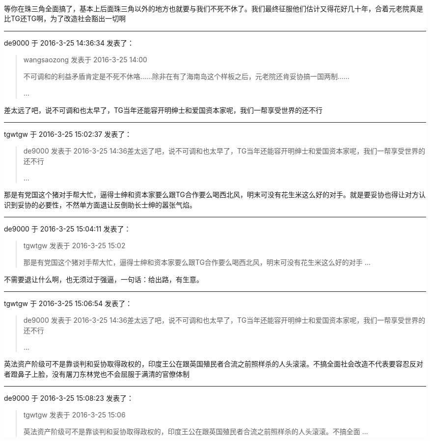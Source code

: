 

等你在珠三角全面搞了，基本上后面珠三角以外的地方也就要与我们不死不休了。我们最终征服他们估计又得花好几十年，合着元老院真是比TG还TG啊，为了改造社会豁出一切啊

---------

de9000 于 2016-3-25 14:36:34 发表了：

> wangsaozong 发表于 2016-3-25 14:00
> 
> 不可调和的利益矛盾肯定是不死不休咯……除非在有了海南岛这个样板之后，元老院还肯妥协搞一国两制……
> 
> ...



差太远了吧，说不可调和也太早了，TG当年还能容开明绅士和爱国资本家呢，我们一帮享受世界的还不行

---------

tgwtgw 于 2016-3-25 15:02:37 发表了：

> de9000 发表于 2016-3-25 14:36差太远了吧，说不可调和也太早了，TG当年还能容开明绅士和爱国资本家呢，我们一帮享受世界的还不行
> 
> ...



那是有党国这个猪对手帮大忙，逼得士绅和资本家要么跟TG合作要么喝西北风，明末可没有花生米这么好的对手。就是要妥协也得让对方认识到妥协的必要性，不然单方面退让反倒助长士绅的嚣张气焰。

---------

de9000 于 2016-3-25 15:04:11 发表了：

> tgwtgw 发表于 2016-3-25 15:02
> 
> 那是有党国这个猪对手帮大忙，逼得士绅和资本家要么跟TG合作要么喝西北风，明末可没有花生米这么好的对手 ...



不需要退让什么啊，也无须过于强逼，一句话：给出路，有生意。

---------

tgwtgw 于 2016-3-25 15:06:54 发表了：

> de9000 发表于 2016-3-25 14:36差太远了吧，说不可调和也太早了，TG当年还能容开明绅士和爱国资本家呢，我们一帮享受世界的还不行
> 
> ...



英法资产阶级可不是靠谈判和妥协取得政权的，印度王公在跟英国殖民者合流之前照样杀的人头滚滚。不搞全面社会改造不代表要容忍反对者蹬鼻子上脸，没有屠刀东林党也不会屈服于满清的官僚体制

---------

de9000 于 2016-3-25 15:08:23 发表了：

> tgwtgw 发表于 2016-3-25 15:06
> 
> 英法资产阶级可不是靠谈判和妥协取得政权的，印度王公在跟英国殖民者合流之前照样杀的人头滚滚。不搞全面 ...


